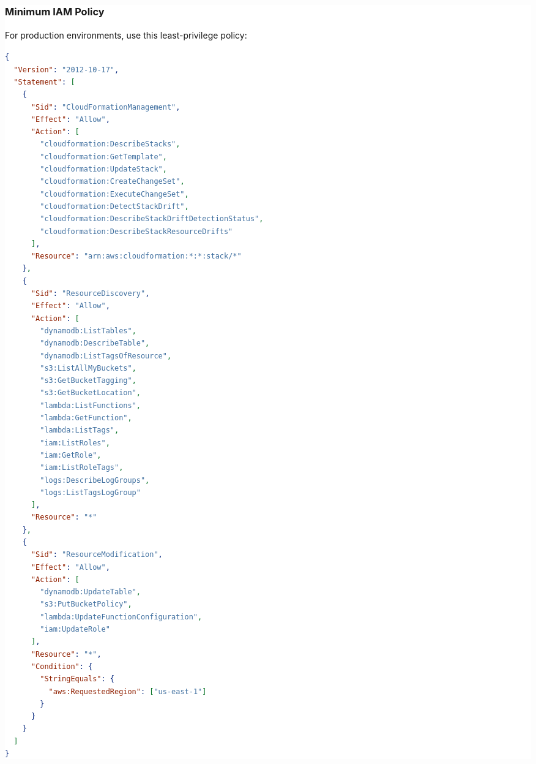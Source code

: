 ### Minimum IAM Policy

For production environments, use this least-privilege policy:

```json
{
  "Version": "2012-10-17",
  "Statement": [
    {
      "Sid": "CloudFormationManagement",
      "Effect": "Allow",
      "Action": [
        "cloudformation:DescribeStacks",
        "cloudformation:GetTemplate",
        "cloudformation:UpdateStack",
        "cloudformation:CreateChangeSet",
        "cloudformation:ExecuteChangeSet",
        "cloudformation:DetectStackDrift",
        "cloudformation:DescribeStackDriftDetectionStatus",
        "cloudformation:DescribeStackResourceDrifts"
      ],
      "Resource": "arn:aws:cloudformation:*:*:stack/*"
    },
    {
      "Sid": "ResourceDiscovery",
      "Effect": "Allow",
      "Action": [
        "dynamodb:ListTables",
        "dynamodb:DescribeTable",
        "dynamodb:ListTagsOfResource",
        "s3:ListAllMyBuckets",
        "s3:GetBucketTagging",
        "s3:GetBucketLocation",
        "lambda:ListFunctions",
        "lambda:GetFunction",
        "lambda:ListTags",
        "iam:ListRoles",
        "iam:GetRole",
        "iam:ListRoleTags",
        "logs:DescribeLogGroups",
        "logs:ListTagsLogGroup"
      ],
      "Resource": "*"
    },
    {
      "Sid": "ResourceModification",
      "Effect": "Allow",
      "Action": [
        "dynamodb:UpdateTable",
        "s3:PutBucketPolicy",
        "lambda:UpdateFunctionConfiguration",
        "iam:UpdateRole"
      ],
      "Resource": "*",
      "Condition": {
        "StringEquals": {
          "aws:RequestedRegion": ["us-east-1"]
        }
      }
    }
  ]
}
```
